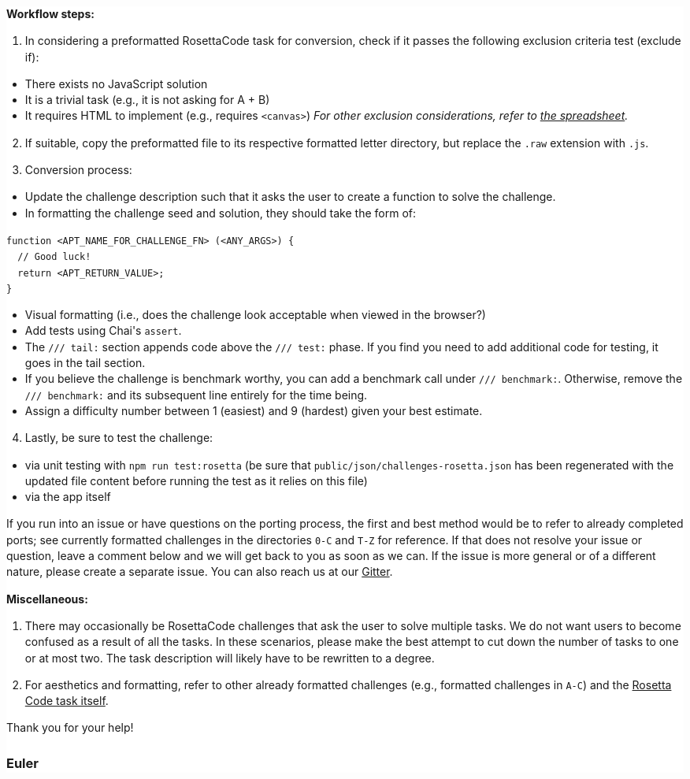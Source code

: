 **Workflow steps:**
1. In considering a preformatted RosettaCode task for conversion, check if it passes the following exclusion criteria test (exclude if):
- There exists no JavaScript solution
- It is a trivial task (e.g., it is not asking for A + B)
- It requires HTML to implement (e.g., requires `<canvas>`)
_For other exclusion considerations, refer to [the spreadsheet][1]._

2. If suitable, copy the preformatted file to its respective formatted letter directory, but replace the `.raw` extension with `.js`.

3. Conversion process:
- Update the challenge description such that it asks the user to create a function to solve the challenge.
- In formatting the challenge seed and solution, they should take the form of:
```
function <APT_NAME_FOR_CHALLENGE_FN> (<ANY_ARGS>) {
  // Good luck!
  return <APT_RETURN_VALUE>;
}
```
- Visual formatting (i.e., does the challenge look acceptable when viewed in the browser?)
- Add tests using Chai's `assert`.
- The `/// tail:` section appends code above the `/// test:` phase. If you find you need to add additional code for testing, it goes in the tail section.
- If you believe the challenge is benchmark worthy, you can add a benchmark call under `/// benchmark:`. Otherwise, remove the `/// benchmark:` and its subsequent line entirely for the time being.
- Assign a difficulty number between 1 (easiest) and 9 (hardest) given your best estimate.

4. Lastly, be sure to test the challenge:
- via unit testing with `npm run test:rosetta` (be sure that `public/json/challenges-rosetta.json` has been regenerated with the updated file content before running the test as it relies on this file)
- via the app itself

If you run into an issue or have questions on the porting process, the first and best method would be to refer to already completed ports; see currently formatted challenges in the directories `0-C` and `T-Z` for reference. If that does not resolve your issue or question, leave a comment below and we will get back to you as soon as we can. If the issue is more general or of a different nature, please create a separate issue. You can also reach us at our [Gitter](https://gitter.im/FreeCodeCamp/arcade-mode).

**Miscellaneous:**
1. There may occasionally be RosettaCode challenges that ask the user to solve multiple tasks. We do not want users to become confused as a result of all the tasks. In these scenarios, please make the best attempt to cut down the number of tasks to one or at most two. The task description will likely have to be rewritten to a degree.

2. For aesthetics and formatting, refer to other already formatted challenges (e.g., formatted challenges in `A-C`) and the [Rosetta Code task itself](http://rosettacode.org/wiki/Category:Programming_Tasks).

Thank you for your help!

[1]: https://docs.google.com/spreadsheets/d/1b_wMIaKR-gA0tD6ADQfDjDT5BBWaUsQyIPP0TS6o7is/edit?usp=sharing

### Euler
